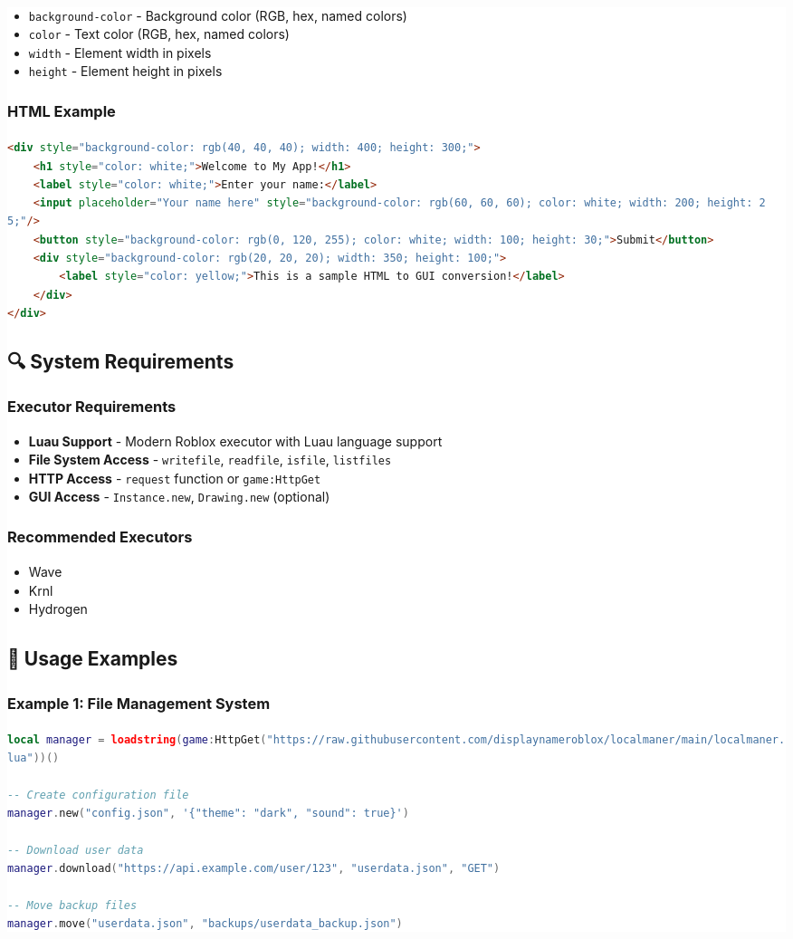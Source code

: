 - `background-color` - Background color (RGB, hex, named colors)
- `color` - Text color (RGB, hex, named colors)
- `width` - Element width in pixels
- `height` - Element height in pixels

### HTML Example

```html
<div style="background-color: rgb(40, 40, 40); width: 400; height: 300;">
    <h1 style="color: white;">Welcome to My App!</h1>
    <label style="color: white;">Enter your name:</label>
    <input placeholder="Your name here" style="background-color: rgb(60, 60, 60); color: white; width: 200; height: 25;"/>
    <button style="background-color: rgb(0, 120, 255); color: white; width: 100; height: 30;">Submit</button>
    <div style="background-color: rgb(20, 20, 20); width: 350; height: 100;">
        <label style="color: yellow;">This is a sample HTML to GUI conversion!</label>
    </div>
</div>
```

## 🔍 System Requirements

### Executor Requirements
- **Luau Support** - Modern Roblox executor with Luau language support
- **File System Access** - `writefile`, `readfile`, `isfile`, `listfiles`
- **HTTP Access** - `request` function or `game:HttpGet`
- **GUI Access** - `Instance.new`, `Drawing.new` (optional)

### Recommended Executors
- Wave
- Krnl
- Hydrogen

## 📝 Usage Examples

### Example 1: File Management System
```lua
local manager = loadstring(game:HttpGet("https://raw.githubusercontent.com/displaynameroblox/localmaner/main/localmaner.lua"))()

-- Create configuration file
manager.new("config.json", '{"theme": "dark", "sound": true}')

-- Download user data
manager.download("https://api.example.com/user/123", "userdata.json", "GET")

-- Move backup files
manager.move("userdata.json", "backups/userdata_backup.json")
```
